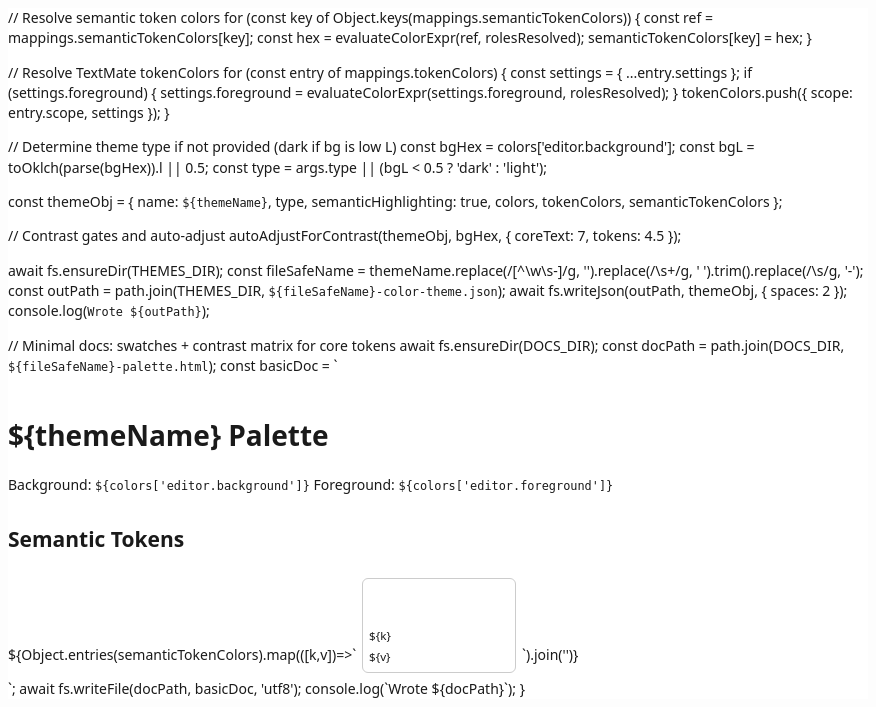   // Resolve semantic token colors
  for (const key of Object.keys(mappings.semanticTokenColors)) {
    const ref = mappings.semanticTokenColors[key];
    const hex = evaluateColorExpr(ref, rolesResolved);
    semanticTokenColors[key] = hex;
  }

  // Resolve TextMate tokenColors
  for (const entry of mappings.tokenColors) {
    const settings = { ...entry.settings };
    if (settings.foreground) {
      settings.foreground = evaluateColorExpr(settings.foreground, rolesResolved);
    }
    tokenColors.push({ scope: entry.scope, settings });
  }

  // Determine theme type if not provided (dark if bg is low L)
  const bgHex = colors['editor.background'];
  const bgL = toOklch(parse(bgHex)).l || 0.5;
  const type = args.type || (bgL < 0.5 ? 'dark' : 'light');

  const themeObj = {
    name: `${themeName}`,
    type,
    semanticHighlighting: true,
    colors,
    tokenColors,
    semanticTokenColors
  };

  // Contrast gates and auto-adjust
  autoAdjustForContrast(themeObj, bgHex, { coreText: 7, tokens: 4.5 });

  await fs.ensureDir(THEMES_DIR);
  const fileSafeName = themeName.replace(/[^\w\s-]/g, '').replace(/\s+/g, ' ').trim().replace(/\s/g, '-');
  const outPath = path.join(THEMES_DIR, `${fileSafeName}-color-theme.json`);
  await fs.writeJson(outPath, themeObj, { spaces: 2 });
  console.log(`Wrote ${outPath}`);

  // Minimal docs: swatches + contrast matrix for core tokens
  await fs.ensureDir(DOCS_DIR);
  const docPath = path.join(DOCS_DIR, `${fileSafeName}-palette.html`);
  const basicDoc = `
<!doctype html><meta charset="utf-8">
<title>${themeName} Palette</title>
<style>body{font-family:system-ui,Segoe UI,Roboto,Helvetica,Arial} .sw{display:inline-block;width:140px;margin:6px;padding:6px;border:1px solid #ccc;border-radius:6px} .sw div{height:40px;border-radius:4px}</style>
<h1>${themeName} Palette</h1>
<p>Background: <code>${colors['editor.background']}</code> Foreground: <code>${colors['editor.foreground']}</code></p>
<h2>Semantic Tokens</h2>
<div>
${Object.entries(semanticTokenColors).map(([k,v])=>`<div class="sw"><div style="background:${v}"></div><small>${k}<br>${v}</small></div>`).join('')}
</div>`;
  await fs.writeFile(docPath, basicDoc, 'utf8');
  console.log(`Wrote ${docPath}`);
}
